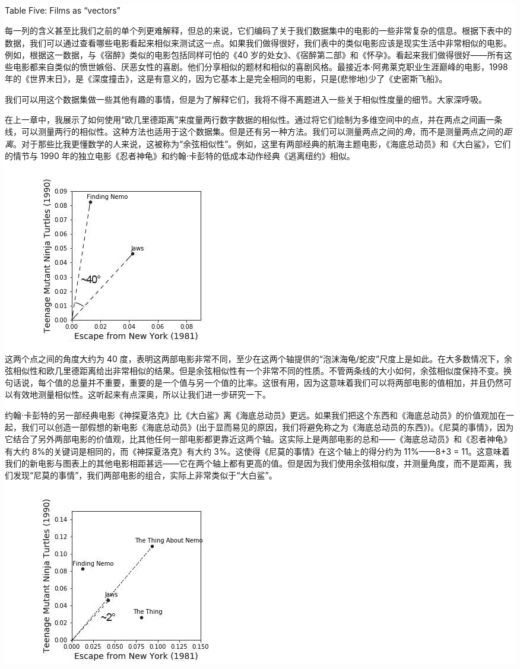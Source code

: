 Table Five: Films as “vectors”

每一列的含义甚至比我们之前的单个列更难解释，但总的来说，它们编码了关于我们数据集中的电影的一些非常复杂的信息。根据下表中的数据，我们可以通过查看哪些电影看起来相似来测试这一点。如果我们做得很好，我们表中的类似电影应该是现实生活中非常相似的电影。例如，根据这一数据，与《宿醉》类似的电影包括同样可怕的《40 岁的处女》、《宿醉第二部》和《怀孕》。看起来我们做得很好——所有这些电影都来自类似的愤世嫉俗、厌恶女性的喜剧。他们分享相似的题材和相似的喜剧风格。最接近本·阿弗莱克职业生涯巅峰的电影，1998 年的《世界末日》，是《深度撞击》，这是有意义的，因为它基本上是完全相同的电影，只是(悲惨地)少了《史密斯飞船》。

我们可以用这个数据集做一些其他有趣的事情，但是为了解释它们，我将不得不离题进入一些关于相似性度量的细节。大家深呼吸。

在上一章中，我展示了如何使用“欧几里德距离”来度量两行数字数据的相似性。通过将它们绘制为多维空间中的点，并在两点之间画一条线，可以测量两行的相似性。这种方法也适用于这个数据集。但是还有另一种方法。我们可以测量两点之间的*角*，而不是测量两点之间的*距离*。对于那些比我更懂数学的人来说，这被称为“余弦相似性”。例如，这里有两部经典的航海主题电影，《海底总动员》和《大白鲨》，它们的情节与 1990 年的独立电影《忍者神龟》和约翰·卡彭特的低成本动作经典《逃离纽约》相似。

![](img/f0912becf6135e1f4b626368a288f917.png)

这两个点之间的角度大约为 40 度，表明这两部电影非常不同，至少在这两个轴提供的“泡沫海龟/蛇皮”尺度上是如此。在大多数情况下，余弦相似性和欧几里德距离给出非常相似的结果。但是余弦相似性有一个非常不同的性质。不管两条线的大小如何，余弦相似度保持不变。换句话说，每个值的总量并不重要，重要的是一个值与另一个值的比率。这很有用，因为这意味着我们可以将两部电影的值相加，并且仍然可以有效地测量相似性。这听起来有点深奥，所以让我们进一步研究一下。

约翰·卡彭特的另一部经典电影《神探夏洛克》比《大白鲨》离《海底总动员》更远。如果我们把这个东西和《海底总动员》的价值观加在一起，我们可以创造一部假想的新电影《海底总动员》(出于显而易见的原因，我们将避免称之为《海底总动员的东西》)。《尼莫的事情》，因为它结合了另外两部电影的价值观，比其他任何一部电影都更靠近这两个轴。这实际上是两部电影的总和——《海底总动员》和《忍者神龟》有大约 8%的关键词是相同的，而《神探夏洛克》有大约 3%。这使得《尼莫的事情》在这个轴上的得分约为 11%——8+3 = 11。这意味着我们的新电影与图表上的其他电影相距甚远——它在两个轴上都有更高的值。但是因为我们使用余弦相似度，并测量角度，而不是距离，我们发现“尼莫的事情”，我们两部电影的组合，实际上非常类似于“大白鲨”。

![](img/465a6a58c2beb922b11afe5167c441e4.png)
